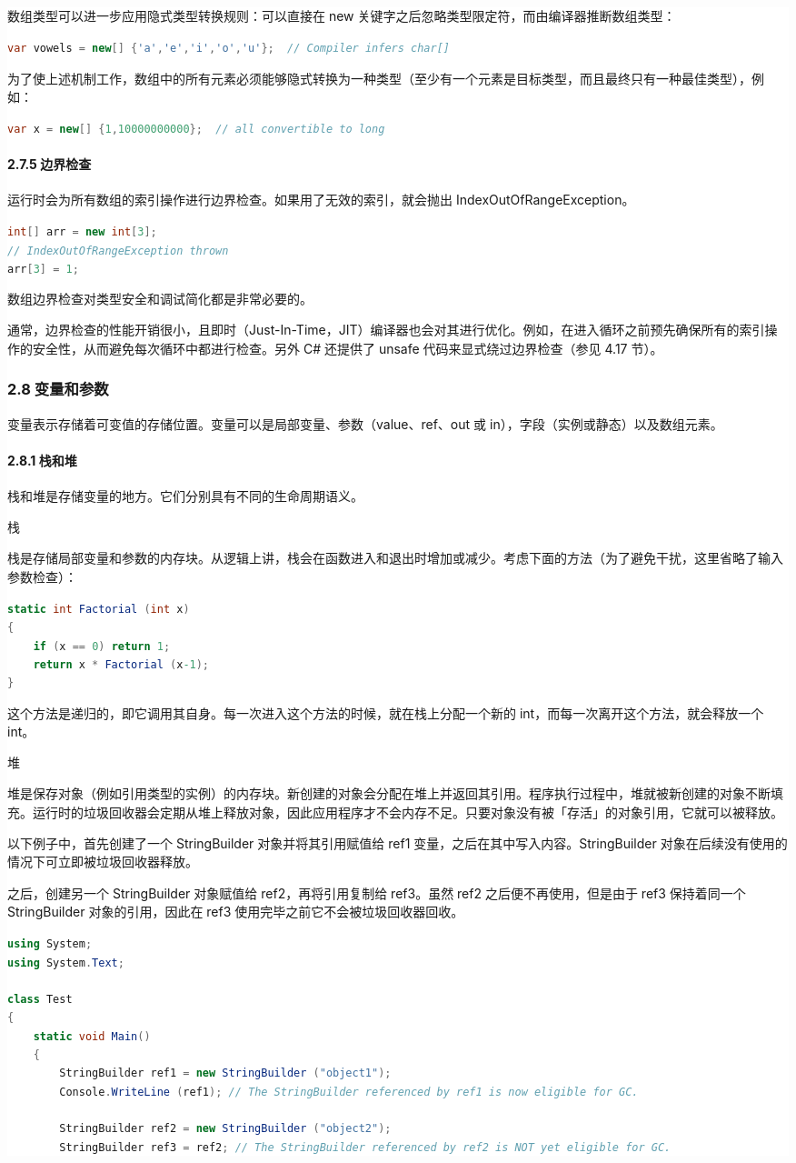 数组类型可以进一步应用隐式类型转换规则：可以直接在 new 关键字之后忽略类型限定符，而由编译器推断数组类型：

```cs
var vowels = new[] {'a','e','i','o','u'};  // Compiler infers char[]
```

为了使上述机制工作，数组中的所有元素必须能够隐式转换为一种类型（至少有一个元素是目标类型，而且最终只有一种最佳类型），例如：

```cs
var x = new[] {1,10000000000};  // all convertible to long
```

#### 2.7.5 边界检查

运行时会为所有数组的索引操作进行边界检查。如果用了无效的索引，就会抛出 IndexOutOfRangeException。

```cs
int[] arr = new int[3];
// IndexOutOfRangeException thrown
arr[3] = 1;
```

数组边界检查对类型安全和调试简化都是非常必要的。

通常，边界检查的性能开销很小，且即时（Just-In-Time，JIT）编译器也会对其进行优化。例如，在进入循环之前预先确保所有的索引操作的安全性，从而避免每次循环中都进行检查。另外 C# 还提供了 unsafe 代码来显式绕过边界检查（参见 4.17 节）。

### 2.8 变量和参数

变量表示存储着可变值的存储位置。变量可以是局部变量、参数（value、ref、out 或 in），字段（实例或静态）以及数组元素。

#### 2.8.1 栈和堆

栈和堆是存储变量的地方。它们分别具有不同的生命周期语义。

栈

栈是存储局部变量和参数的内存块。从逻辑上讲，栈会在函数进入和退出时增加或减少。考虑下面的方法（为了避免干扰，这里省略了输入参数检查）：

```cs
static int Factorial (int x) 
{
    if (x == 0) return 1;
    return x * Factorial (x-1);
}
```

这个方法是递归的，即它调用其自身。每一次进入这个方法的时候，就在栈上分配一个新的 int，而每一次离开这个方法，就会释放一个 int。

堆

堆是保存对象（例如引用类型的实例）的内存块。新创建的对象会分配在堆上并返回其引用。程序执行过程中，堆就被新创建的对象不断填充。运行时的垃圾回收器会定期从堆上释放对象，因此应用程序才不会内存不足。只要对象没有被「存活」的对象引用，它就可以被释放。

以下例子中，首先创建了一个 StringBuilder 对象并将其引用赋值给 ref1 变量，之后在其中写入内容。StringBuilder 对象在后续没有使用的情况下可立即被垃圾回收器释放。

之后，创建另一个 StringBuilder 对象赋值给 ref2，再将引用复制给 ref3。虽然 ref2 之后便不再使用，但是由于 ref3 保持着同一个 StringBuilder 对象的引用，因此在 ref3 使用完毕之前它不会被垃圾回收器回收。

```cs
using System; 
using System.Text;

class Test 
{
    static void Main() 
    { 
        StringBuilder ref1 = new StringBuilder ("object1"); 
        Console.WriteLine (ref1); // The StringBuilder referenced by ref1 is now eligible for GC.
            
        StringBuilder ref2 = new StringBuilder ("object2"); 
        StringBuilder ref3 = ref2; // The StringBuilder referenced by ref2 is NOT yet eligible for GC.
```